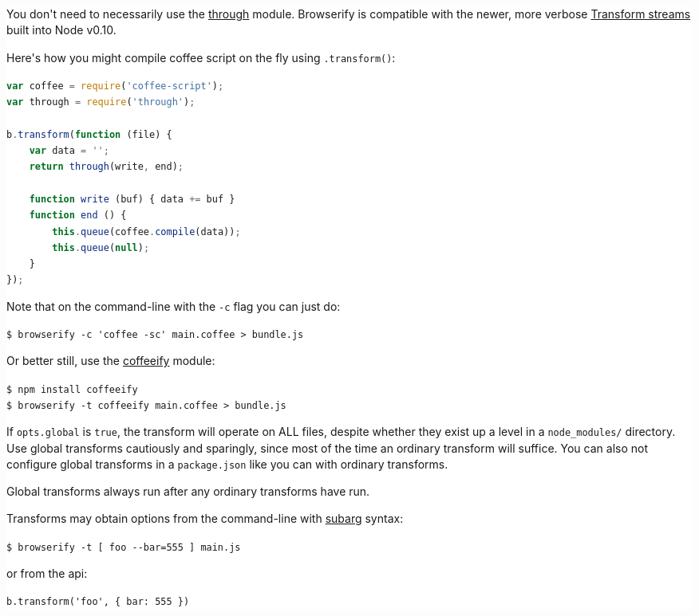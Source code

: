You don't need to necessarily use the
[through](https://www.npmjs.com/package/through) module.
Browserify is compatible with the newer, more verbose
[Transform streams](http://nodejs.org/api/stream.html#stream_class_stream_transform_1)
built into Node v0.10.

Here's how you might compile coffee script on the fly using `.transform()`:

``` js
var coffee = require('coffee-script');
var through = require('through');

b.transform(function (file) {
    var data = '';
    return through(write, end);

    function write (buf) { data += buf }
    function end () {
        this.queue(coffee.compile(data));
        this.queue(null);
    }
});
```

Note that on the command-line with the `-c` flag you can just do:

```
$ browserify -c 'coffee -sc' main.coffee > bundle.js
```

Or better still, use the [coffeeify](https://github.com/jnordberg/coffeeify)
module:

```
$ npm install coffeeify
$ browserify -t coffeeify main.coffee > bundle.js
```

If `opts.global` is `true`, the transform will operate on ALL files, despite
whether they exist up a level in a `node_modules/` directory. Use global
transforms cautiously and sparingly, since most of the time an ordinary
transform will suffice. You can also not configure global transforms in a
`package.json` like you can with ordinary transforms.

Global transforms always run after any ordinary transforms have run.

Transforms may obtain options from the command-line with
[subarg](https://www.npmjs.com/package/subarg) syntax:

```
$ browserify -t [ foo --bar=555 ] main.js
```

or from the api:

```
b.transform('foo', { bar: 555 })
```
